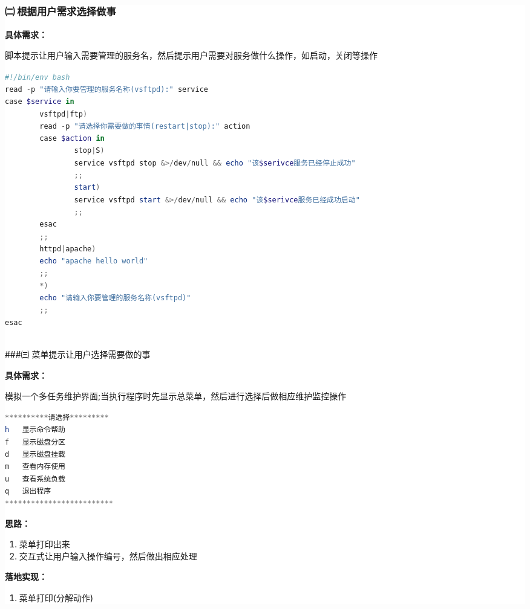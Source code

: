 ### ㈡ 根据用户需求选择做事

**具体需求：**

脚本提示让用户输入需要管理的服务名，然后提示用户需要对服务做什么操作，如启动，关闭等操作

```powershell
#!/bin/env bash
read -p "请输入你要管理的服务名称(vsftpd):" service
case $service in
        vsftpd|ftp)
        read -p "请选择你需要做的事情(restart|stop):" action
        case $action in
                stop|S)
                service vsftpd stop &>/dev/null && echo "该$serivce服务已经停止成功"
                ;;
                start)
                service vsftpd start &>/dev/null && echo "该$serivce服务已经成功启动"
                ;;
        esac
        ;;
        httpd|apache)
        echo "apache hello world"
        ;;
        *)
        echo "请输入你要管理的服务名称(vsftpd)"
        ;;
esac
	
```

###㈢ 菜单提示让用户选择需要做的事

**具体需求：**

模拟一个多任务维护界面;当执行程序时先显示总菜单，然后进行选择后做相应维护监控操作

```powershell
**********请选择*********
h	显示命令帮助
f	显示磁盘分区
d	显示磁盘挂载
m	查看内存使用
u	查看系统负载
q	退出程序
*************************
```

**思路：**

1. 菜单打印出来
2. 交互式让用户输入操作编号，然后做出相应处理

**落地实现：**

1. 菜单打印(分解动作)
